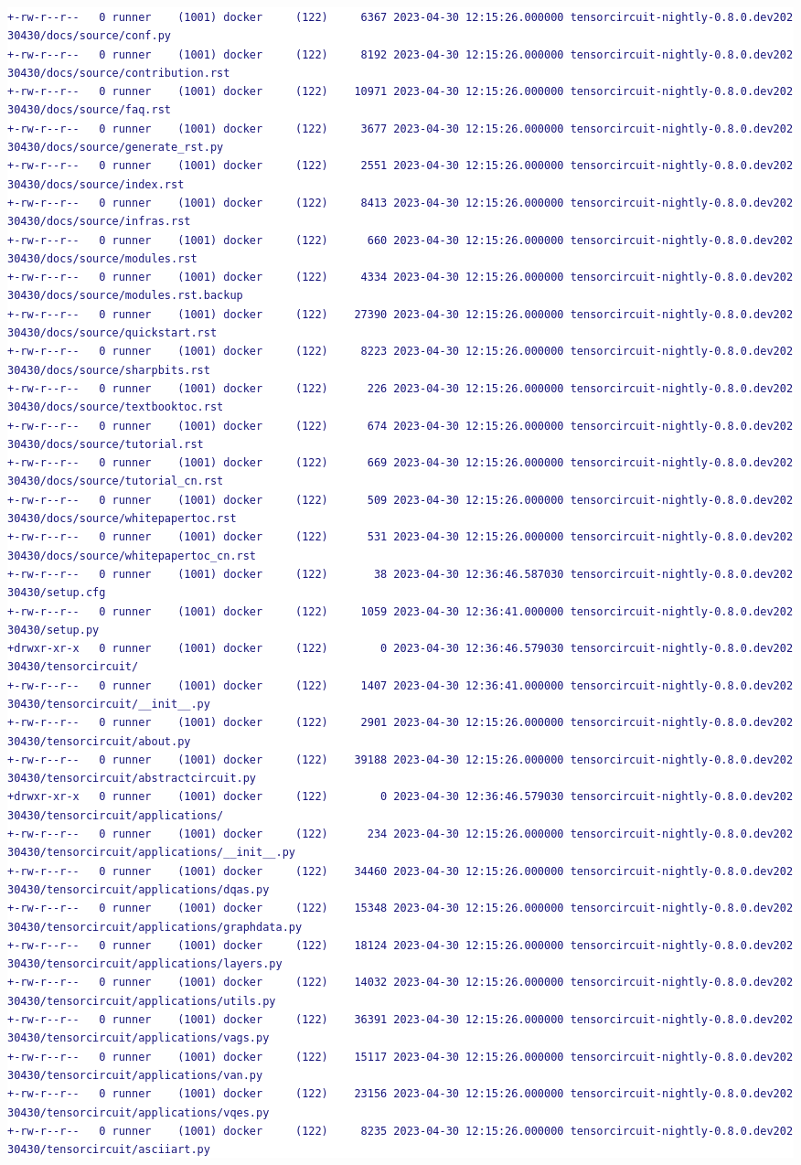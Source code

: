 ```diff
+-rw-r--r--   0 runner    (1001) docker     (122)     6367 2023-04-30 12:15:26.000000 tensorcircuit-nightly-0.8.0.dev20230430/docs/source/conf.py
+-rw-r--r--   0 runner    (1001) docker     (122)     8192 2023-04-30 12:15:26.000000 tensorcircuit-nightly-0.8.0.dev20230430/docs/source/contribution.rst
+-rw-r--r--   0 runner    (1001) docker     (122)    10971 2023-04-30 12:15:26.000000 tensorcircuit-nightly-0.8.0.dev20230430/docs/source/faq.rst
+-rw-r--r--   0 runner    (1001) docker     (122)     3677 2023-04-30 12:15:26.000000 tensorcircuit-nightly-0.8.0.dev20230430/docs/source/generate_rst.py
+-rw-r--r--   0 runner    (1001) docker     (122)     2551 2023-04-30 12:15:26.000000 tensorcircuit-nightly-0.8.0.dev20230430/docs/source/index.rst
+-rw-r--r--   0 runner    (1001) docker     (122)     8413 2023-04-30 12:15:26.000000 tensorcircuit-nightly-0.8.0.dev20230430/docs/source/infras.rst
+-rw-r--r--   0 runner    (1001) docker     (122)      660 2023-04-30 12:15:26.000000 tensorcircuit-nightly-0.8.0.dev20230430/docs/source/modules.rst
+-rw-r--r--   0 runner    (1001) docker     (122)     4334 2023-04-30 12:15:26.000000 tensorcircuit-nightly-0.8.0.dev20230430/docs/source/modules.rst.backup
+-rw-r--r--   0 runner    (1001) docker     (122)    27390 2023-04-30 12:15:26.000000 tensorcircuit-nightly-0.8.0.dev20230430/docs/source/quickstart.rst
+-rw-r--r--   0 runner    (1001) docker     (122)     8223 2023-04-30 12:15:26.000000 tensorcircuit-nightly-0.8.0.dev20230430/docs/source/sharpbits.rst
+-rw-r--r--   0 runner    (1001) docker     (122)      226 2023-04-30 12:15:26.000000 tensorcircuit-nightly-0.8.0.dev20230430/docs/source/textbooktoc.rst
+-rw-r--r--   0 runner    (1001) docker     (122)      674 2023-04-30 12:15:26.000000 tensorcircuit-nightly-0.8.0.dev20230430/docs/source/tutorial.rst
+-rw-r--r--   0 runner    (1001) docker     (122)      669 2023-04-30 12:15:26.000000 tensorcircuit-nightly-0.8.0.dev20230430/docs/source/tutorial_cn.rst
+-rw-r--r--   0 runner    (1001) docker     (122)      509 2023-04-30 12:15:26.000000 tensorcircuit-nightly-0.8.0.dev20230430/docs/source/whitepapertoc.rst
+-rw-r--r--   0 runner    (1001) docker     (122)      531 2023-04-30 12:15:26.000000 tensorcircuit-nightly-0.8.0.dev20230430/docs/source/whitepapertoc_cn.rst
+-rw-r--r--   0 runner    (1001) docker     (122)       38 2023-04-30 12:36:46.587030 tensorcircuit-nightly-0.8.0.dev20230430/setup.cfg
+-rw-r--r--   0 runner    (1001) docker     (122)     1059 2023-04-30 12:36:41.000000 tensorcircuit-nightly-0.8.0.dev20230430/setup.py
+drwxr-xr-x   0 runner    (1001) docker     (122)        0 2023-04-30 12:36:46.579030 tensorcircuit-nightly-0.8.0.dev20230430/tensorcircuit/
+-rw-r--r--   0 runner    (1001) docker     (122)     1407 2023-04-30 12:36:41.000000 tensorcircuit-nightly-0.8.0.dev20230430/tensorcircuit/__init__.py
+-rw-r--r--   0 runner    (1001) docker     (122)     2901 2023-04-30 12:15:26.000000 tensorcircuit-nightly-0.8.0.dev20230430/tensorcircuit/about.py
+-rw-r--r--   0 runner    (1001) docker     (122)    39188 2023-04-30 12:15:26.000000 tensorcircuit-nightly-0.8.0.dev20230430/tensorcircuit/abstractcircuit.py
+drwxr-xr-x   0 runner    (1001) docker     (122)        0 2023-04-30 12:36:46.579030 tensorcircuit-nightly-0.8.0.dev20230430/tensorcircuit/applications/
+-rw-r--r--   0 runner    (1001) docker     (122)      234 2023-04-30 12:15:26.000000 tensorcircuit-nightly-0.8.0.dev20230430/tensorcircuit/applications/__init__.py
+-rw-r--r--   0 runner    (1001) docker     (122)    34460 2023-04-30 12:15:26.000000 tensorcircuit-nightly-0.8.0.dev20230430/tensorcircuit/applications/dqas.py
+-rw-r--r--   0 runner    (1001) docker     (122)    15348 2023-04-30 12:15:26.000000 tensorcircuit-nightly-0.8.0.dev20230430/tensorcircuit/applications/graphdata.py
+-rw-r--r--   0 runner    (1001) docker     (122)    18124 2023-04-30 12:15:26.000000 tensorcircuit-nightly-0.8.0.dev20230430/tensorcircuit/applications/layers.py
+-rw-r--r--   0 runner    (1001) docker     (122)    14032 2023-04-30 12:15:26.000000 tensorcircuit-nightly-0.8.0.dev20230430/tensorcircuit/applications/utils.py
+-rw-r--r--   0 runner    (1001) docker     (122)    36391 2023-04-30 12:15:26.000000 tensorcircuit-nightly-0.8.0.dev20230430/tensorcircuit/applications/vags.py
+-rw-r--r--   0 runner    (1001) docker     (122)    15117 2023-04-30 12:15:26.000000 tensorcircuit-nightly-0.8.0.dev20230430/tensorcircuit/applications/van.py
+-rw-r--r--   0 runner    (1001) docker     (122)    23156 2023-04-30 12:15:26.000000 tensorcircuit-nightly-0.8.0.dev20230430/tensorcircuit/applications/vqes.py
+-rw-r--r--   0 runner    (1001) docker     (122)     8235 2023-04-30 12:15:26.000000 tensorcircuit-nightly-0.8.0.dev20230430/tensorcircuit/asciiart.py
```